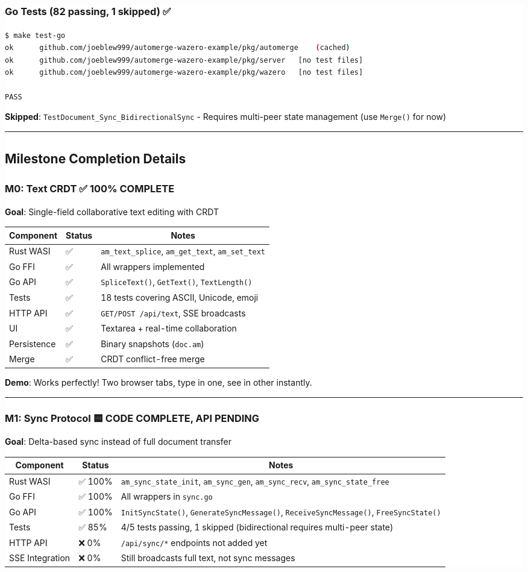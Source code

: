 ### Go Tests (82 passing, 1 skipped) ✅

```bash
$ make test-go
ok  	github.com/joeblew999/automerge-wazero-example/pkg/automerge	(cached)
ok  	github.com/joeblew999/automerge-wazero-example/pkg/server	[no test files]
ok  	github.com/joeblew999/automerge-wazero-example/pkg/wazero	[no test files]

PASS
```

**Skipped**: `TestDocument_Sync_BidirectionalSync` - Requires multi-peer state management (use `Merge()` for now)

---

## Milestone Completion Details

### M0: Text CRDT ✅ 100% COMPLETE

**Goal**: Single-field collaborative text editing with CRDT

| Component | Status | Notes |
|-----------|--------|-------|
| Rust WASI | ✅ | `am_text_splice`, `am_get_text`, `am_set_text` |
| Go FFI | ✅ | All wrappers implemented |
| Go API | ✅ | `SpliceText()`, `GetText()`, `TextLength()` |
| Tests | ✅ | 18 tests covering ASCII, Unicode, emoji |
| HTTP API | ✅ | `GET/POST /api/text`, SSE broadcasts |
| UI | ✅ | Textarea + real-time collaboration |
| Persistence | ✅ | Binary snapshots (`doc.am`) |
| Merge | ✅ | CRDT conflict-free merge |

**Demo**: Works perfectly! Two browser tabs, type in one, see in other instantly.

---

### M1: Sync Protocol 🟨 CODE COMPLETE, API PENDING

**Goal**: Delta-based sync instead of full document transfer

| Component | Status | Notes |
|-----------|--------|-------|
| Rust WASI | ✅ 100% | `am_sync_state_init`, `am_sync_gen`, `am_sync_recv`, `am_sync_state_free` |
| Go FFI | ✅ 100% | All wrappers in `sync.go` |
| Go API | ✅ 100% | `InitSyncState()`, `GenerateSyncMessage()`, `ReceiveSyncMessage()`, `FreeSyncState()` |
| Tests | ✅ 85% | 4/5 tests passing, 1 skipped (bidirectional requires multi-peer state) |
| HTTP API | ❌ 0% | `/api/sync/*` endpoints not added yet |
| SSE Integration | ❌ 0% | Still broadcasts full text, not sync messages |
